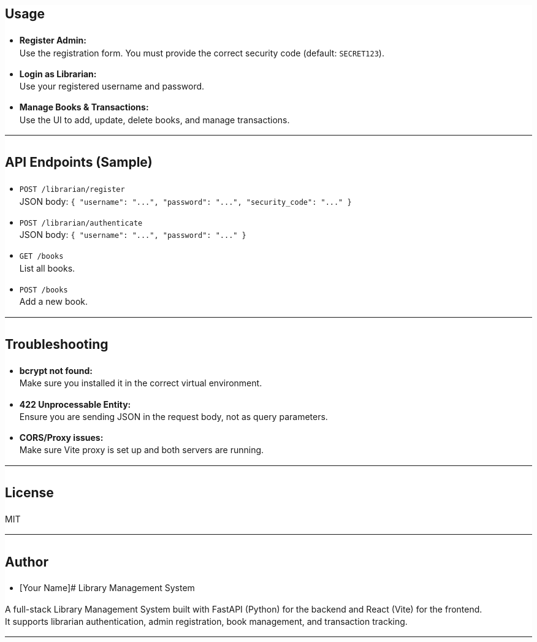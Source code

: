 
## Usage

- **Register Admin:**  
  Use the registration form. You must provide the correct security code (default: `SECRET123`).

- **Login as Librarian:**  
  Use your registered username and password.

- **Manage Books & Transactions:**  
  Use the UI to add, update, delete books, and manage transactions.

---

## API Endpoints (Sample)

- `POST /librarian/register`  
  JSON body: `{ "username": "...", "password": "...", "security_code": "..." }`

- `POST /librarian/authenticate`  
  JSON body: `{ "username": "...", "password": "..." }`

- `GET /books`  
  List all books.

- `POST /books`  
  Add a new book.

---

## Troubleshooting

- **bcrypt not found:**  
  Make sure you installed it in the correct virtual environment.

- **422 Unprocessable Entity:**  
  Ensure you are sending JSON in the request body, not as query parameters.

- **CORS/Proxy issues:**  
  Make sure Vite proxy is set up and both servers are running.

---

## License

MIT

---

## Author

- [Your Name]# Library Management System

A full-stack Library Management System built with FastAPI (Python) for the backend and React (Vite) for the frontend.  
It supports librarian authentication, admin registration, book management, and transaction tracking.

---